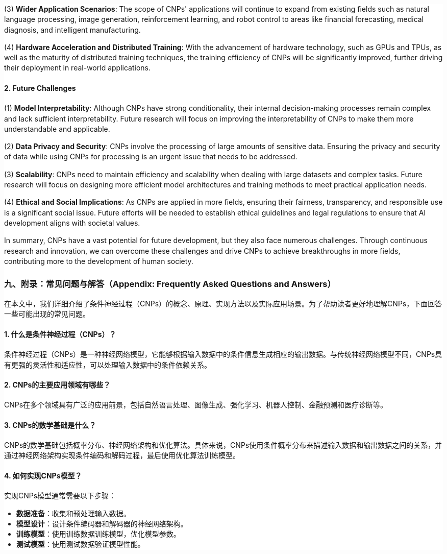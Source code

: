 (3) **Wider Application Scenarios**: The scope of CNPs' applications will continue to expand from existing fields such as natural language processing, image generation, reinforcement learning, and robot control to areas like financial forecasting, medical diagnosis, and intelligent manufacturing.

(4) **Hardware Acceleration and Distributed Training**: With the advancement of hardware technology, such as GPUs and TPUs, as well as the maturity of distributed training techniques, the training efficiency of CNPs will be significantly improved, further driving their deployment in real-world applications.

#### 2. Future Challenges

(1) **Model Interpretability**: Although CNPs have strong conditionality, their internal decision-making processes remain complex and lack sufficient interpretability. Future research will focus on improving the interpretability of CNPs to make them more understandable and applicable.

(2) **Data Privacy and Security**: CNPs involve the processing of large amounts of sensitive data. Ensuring the privacy and security of data while using CNPs for processing is an urgent issue that needs to be addressed.

(3) **Scalability**: CNPs need to maintain efficiency and scalability when dealing with large datasets and complex tasks. Future research will focus on designing more efficient model architectures and training methods to meet practical application needs.

(4) **Ethical and Social Implications**: As CNPs are applied in more fields, ensuring their fairness, transparency, and responsible use is a significant social issue. Future efforts will be needed to establish ethical guidelines and legal regulations to ensure that AI development aligns with societal values.

In summary, CNPs have a vast potential for future development, but they also face numerous challenges. Through continuous research and innovation, we can overcome these challenges and drive CNPs to achieve breakthroughs in more fields, contributing more to the development of human society.

### 九、附录：常见问题与解答（Appendix: Frequently Asked Questions and Answers）

在本文中，我们详细介绍了条件神经过程（CNPs）的概念、原理、实现方法以及实际应用场景。为了帮助读者更好地理解CNPs，下面回答一些可能出现的常见问题。

#### 1. 什么是条件神经过程（CNPs）？

条件神经过程（CNPs）是一种神经网络模型，它能够根据输入数据中的条件信息生成相应的输出数据。与传统神经网络模型不同，CNPs具有更强的灵活性和适应性，可以处理输入数据中的条件依赖关系。

#### 2. CNPs的主要应用领域有哪些？

CNPs在多个领域具有广泛的应用前景，包括自然语言处理、图像生成、强化学习、机器人控制、金融预测和医疗诊断等。

#### 3. CNPs的数学基础是什么？

CNPs的数学基础包括概率分布、神经网络架构和优化算法。具体来说，CNPs使用条件概率分布来描述输入数据和输出数据之间的关系，并通过神经网络架构实现条件编码和解码过程，最后使用优化算法训练模型。

#### 4. 如何实现CNPs模型？

实现CNPs模型通常需要以下步骤：

- **数据准备**：收集和预处理输入数据。
- **模型设计**：设计条件编码器和解码器的神经网络架构。
- **训练模型**：使用训练数据训练模型，优化模型参数。
- **测试模型**：使用测试数据验证模型性能。
